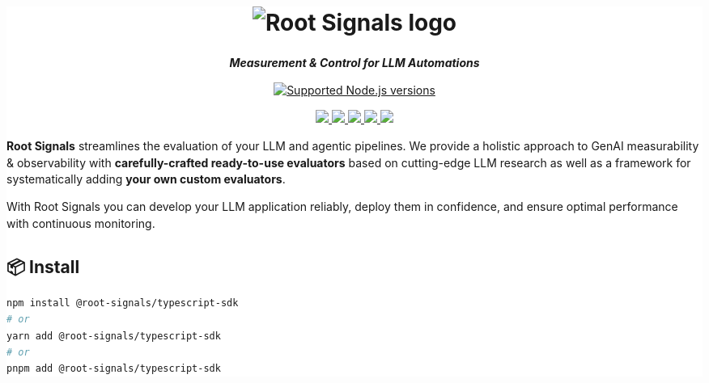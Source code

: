 <h1 align="center">
  <img width="600" alt="Root Signals logo" src="https://app.rootsignals.ai/images/root-signals-color.svg" loading="lazy">
</h1>

<p align="center" class="large-text">
  <i><strong>Measurement & Control for LLM Automations</strong></i>
</p>

<p align="center">
    <a href="https://www.npmjs.com/package/@root-signals/typescript-sdk">
      <img alt="Supported Node.js versions" src="https://img.shields.io/badge/Node.js-18%20to%2022-yellow?style=for-the-badge&logo=node.js&logoColor=yellow">
    </a>
</p>


<p align="center">
  <a href="https://app.rootsignals.ai/register">
    <img src="https://img.shields.io/badge/Get_Started-2E6AFB?style=for-the-badge&logo=rocket&logoColor=white&scale=2" />
  </a>

  <a href="https://huggingface.co/root-signals">
    <img src="https://img.shields.io/badge/HuggingFace-FF9D00?style=for-the-badge&logo=huggingface&logoColor=white&scale=2" />
  </a>

  <a href="https://discord.gg/QbDAAmW9yz">
    <img src="https://img.shields.io/badge/Discord-5865F2?style=for-the-badge&logo=discord&logoColor=white&scale=2" />
  </a>

  <a href="https://docs.rootsignals.ai">
    <img src="https://img.shields.io/badge/Documentation-E53935?style=for-the-badge&logo=readthedocs&logoColor=white&scale=2" />
  </a>

  <a href="https://app.rootsignals.ai/demo-user">
    <img src="https://img.shields.io/badge/Temporary_API_Key-15a20b?style=for-the-badge&logo=keycdn&logoColor=white&scale=2" />
  </a>
</p>

**Root Signals** streamlines the evaluation of your LLM and agentic pipelines. We provide a holistic approach to GenAI measurability & observability with **carefully-crafted ready-to-use evaluators** based on cutting-edge LLM research as well as a framework for systematically adding **your own custom evaluators**.

With Root Signals you can develop your LLM application reliably, deploy them in confidence, and ensure optimal performance with continuous monitoring.

## 📦 Install

```bash
npm install @root-signals/typescript-sdk
# or
yarn add @root-signals/typescript-sdk
# or  
pnpm add @root-signals/typescript-sdk
```
